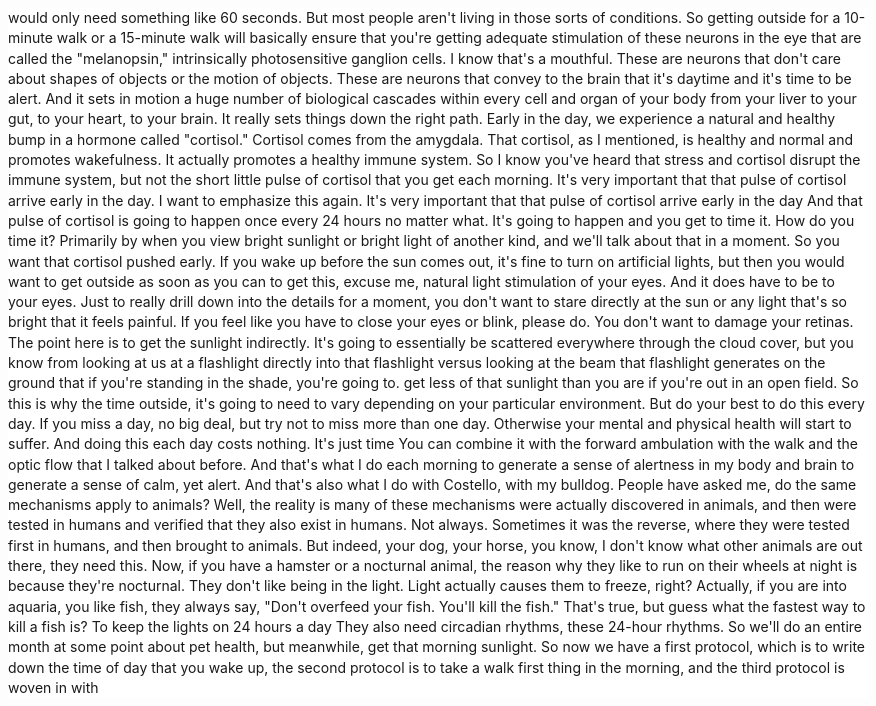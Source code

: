 would only need something like 60 seconds. But most people aren't
living in those sorts of conditions. So getting outside for a
10-minute walk or a 15-minute walk will basically ensure that you're
getting adequate stimulation of these neurons in the eye that are
called the "melanopsin," intrinsically photosensitive ganglion cells.
I know that's a mouthful. These are neurons that don't care about
shapes of objects or the motion of objects. These are neurons that
convey to the brain that it's daytime and it's time to be alert. And
it sets in motion a huge number of biological cascades within every
cell and organ of your body from your liver to your gut, to your
heart, to your brain. It really sets things down the right path. Early
in the day, we experience a natural and healthy bump in a hormone
called "cortisol." Cortisol comes from the amygdala. That cortisol, as
I mentioned, is healthy and normal and promotes wakefulness. It
actually promotes a healthy immune system. So I know you've heard that
stress and cortisol disrupt the immune system, but not the short
little pulse of cortisol that you get each morning. It's very
important that that pulse of cortisol arrive early in the day. I want
to emphasize this again. It's very important that that pulse of
cortisol arrive early in the day And that pulse of cortisol is going
to happen once every 24 hours no matter what. It's going to happen and
you get to time it. How do you time it? Primarily by when you view
bright sunlight or bright light of another kind, and we'll talk about
that in a moment. So you want that cortisol pushed early. If you wake
up before the sun comes out, it's fine to turn on artificial lights,
but then you would want to get outside as soon as you can to get this,
excuse me, natural light stimulation of your eyes. And it does have to
be to your eyes. Just to really drill down into the details for a
moment, you don't want to stare directly at the sun or any light
that's so bright that it feels painful. If you feel like you have to
close your eyes or blink, please do. You don't want to damage your
retinas. The point here is to get the sunlight indirectly. It's going
to essentially be scattered everywhere through the cloud cover, but
you know from looking at us at a flashlight directly into that
flashlight versus looking at the beam that flashlight generates on the
ground that if you're standing in the shade, you're going to. get less
of that sunlight than you are if you're out in an open field. So this
is why the time outside, it's going to need to vary depending on your
particular environment. But do your best to do this every day. If you
miss a day, no big deal, but try not to miss more than one day.
Otherwise your mental and physical health will start to suffer. And
doing this each day costs nothing. It's just time You can combine it
with the forward ambulation with the walk and the optic flow that I
talked about before. And that's what I do each morning to generate a
sense of alertness in my body and brain to generate a sense of calm,
yet alert. And that's also what I do with Costello, with my bulldog.
People have asked me, do the same mechanisms apply to animals? Well,
the reality is many of these mechanisms were actually discovered in
animals, and then were tested in humans and verified that they also
exist in humans. Not always. Sometimes it was the reverse, where they
were tested first in humans, and then brought to animals. But indeed,
your dog, your horse, you know, I don't know what other animals are
out there, they need this. Now, if you have a hamster or a nocturnal
animal, the reason why they like to run on their wheels at night is
because they're nocturnal. They don't like being in the light. Light
actually causes them to freeze, right? Actually, if you are into
aquaria, you like fish, they always say, "Don't overfeed your fish.
You'll kill the fish." That's true, but guess what the fastest way to
kill a fish is? To keep the lights on 24 hours a day They also need
circadian rhythms, these 24-hour rhythms. So we'll do an entire month
at some point about pet health, but meanwhile, get that morning
sunlight. So now we have a first protocol, which is to write down the
time of day that you wake up, the second protocol is to take a walk
first thing in the morning, and the third protocol is woven in with